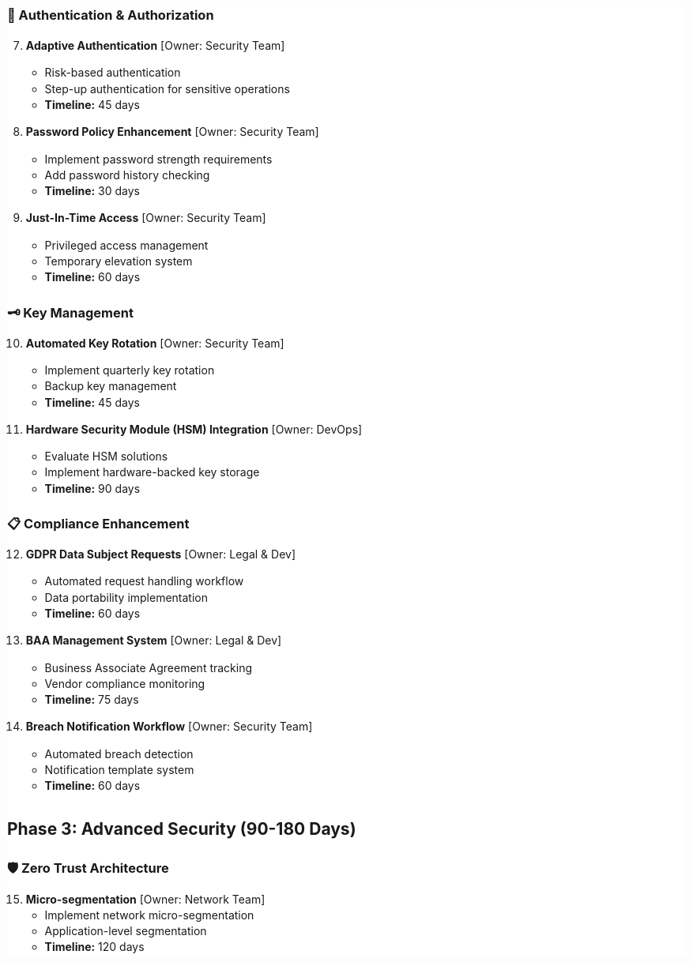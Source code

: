 ### 🔐 Authentication & Authorization

7. **Adaptive Authentication** [Owner: Security Team]
   - Risk-based authentication
   - Step-up authentication for sensitive operations
   - **Timeline:** 45 days

8. **Password Policy Enhancement** [Owner: Security Team]
   - Implement password strength requirements
   - Add password history checking
   - **Timeline:** 30 days

9. **Just-In-Time Access** [Owner: Security Team]
   - Privileged access management
   - Temporary elevation system
   - **Timeline:** 60 days

### 🗝️ Key Management

10. **Automated Key Rotation** [Owner: Security Team]
    - Implement quarterly key rotation
    - Backup key management
    - **Timeline:** 45 days

11. **Hardware Security Module (HSM) Integration** [Owner: DevOps]
    - Evaluate HSM solutions
    - Implement hardware-backed key storage
    - **Timeline:** 90 days

### 📋 Compliance Enhancement

12. **GDPR Data Subject Requests** [Owner: Legal & Dev]
    - Automated request handling workflow
    - Data portability implementation
    - **Timeline:** 60 days

13. **BAA Management System** [Owner: Legal & Dev]
    - Business Associate Agreement tracking
    - Vendor compliance monitoring
    - **Timeline:** 75 days

14. **Breach Notification Workflow** [Owner: Security Team]
    - Automated breach detection
    - Notification template system
    - **Timeline:** 60 days

## Phase 3: Advanced Security (90-180 Days)

### 🛡️ Zero Trust Architecture

15. **Micro-segmentation** [Owner: Network Team]
    - Implement network micro-segmentation
    - Application-level segmentation
    - **Timeline:** 120 days
